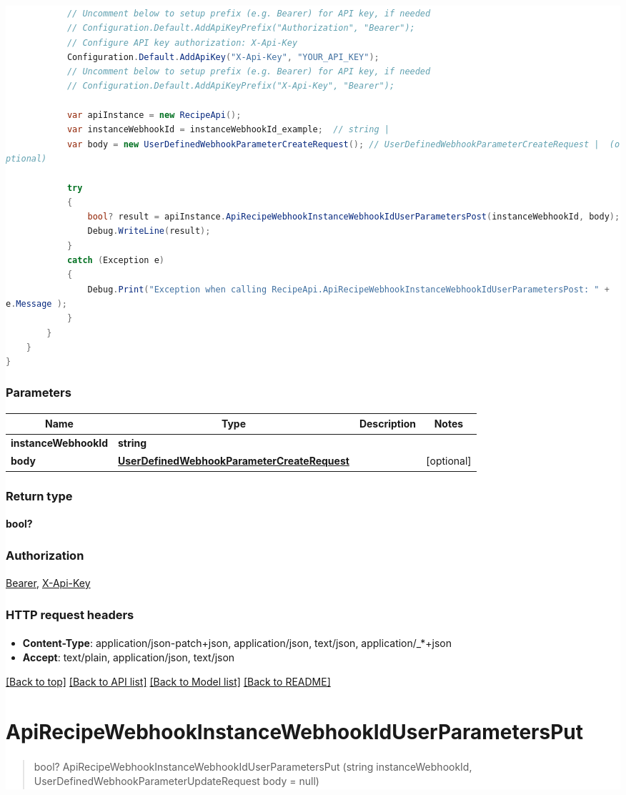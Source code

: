 ```csharp
            // Uncomment below to setup prefix (e.g. Bearer) for API key, if needed
            // Configuration.Default.AddApiKeyPrefix("Authorization", "Bearer");
            // Configure API key authorization: X-Api-Key
            Configuration.Default.AddApiKey("X-Api-Key", "YOUR_API_KEY");
            // Uncomment below to setup prefix (e.g. Bearer) for API key, if needed
            // Configuration.Default.AddApiKeyPrefix("X-Api-Key", "Bearer");

            var apiInstance = new RecipeApi();
            var instanceWebhookId = instanceWebhookId_example;  // string | 
            var body = new UserDefinedWebhookParameterCreateRequest(); // UserDefinedWebhookParameterCreateRequest |  (optional) 

            try
            {
                bool? result = apiInstance.ApiRecipeWebhookInstanceWebhookIdUserParametersPost(instanceWebhookId, body);
                Debug.WriteLine(result);
            }
            catch (Exception e)
            {
                Debug.Print("Exception when calling RecipeApi.ApiRecipeWebhookInstanceWebhookIdUserParametersPost: " + e.Message );
            }
        }
    }
}
```

### Parameters

Name | Type | Description  | Notes
------------- | ------------- | ------------- | -------------
 **instanceWebhookId** | **string**|  | 
 **body** | [**UserDefinedWebhookParameterCreateRequest**](UserDefinedWebhookParameterCreateRequest.md)|  | [optional] 

### Return type

**bool?**

### Authorization

[Bearer](../README.md#Bearer), [X-Api-Key](../README.md#X-Api-Key)

### HTTP request headers

 - **Content-Type**: application/json-patch+json, application/json, text/json, application/_*+json
 - **Accept**: text/plain, application/json, text/json

[[Back to top]](#) [[Back to API list]](../README.md#documentation-for-api-endpoints) [[Back to Model list]](../README.md#documentation-for-models) [[Back to README]](../README.md)
<a name="apirecipewebhookinstancewebhookiduserparametersput"></a>
# **ApiRecipeWebhookInstanceWebhookIdUserParametersPut**
> bool? ApiRecipeWebhookInstanceWebhookIdUserParametersPut (string instanceWebhookId, UserDefinedWebhookParameterUpdateRequest body = null)
